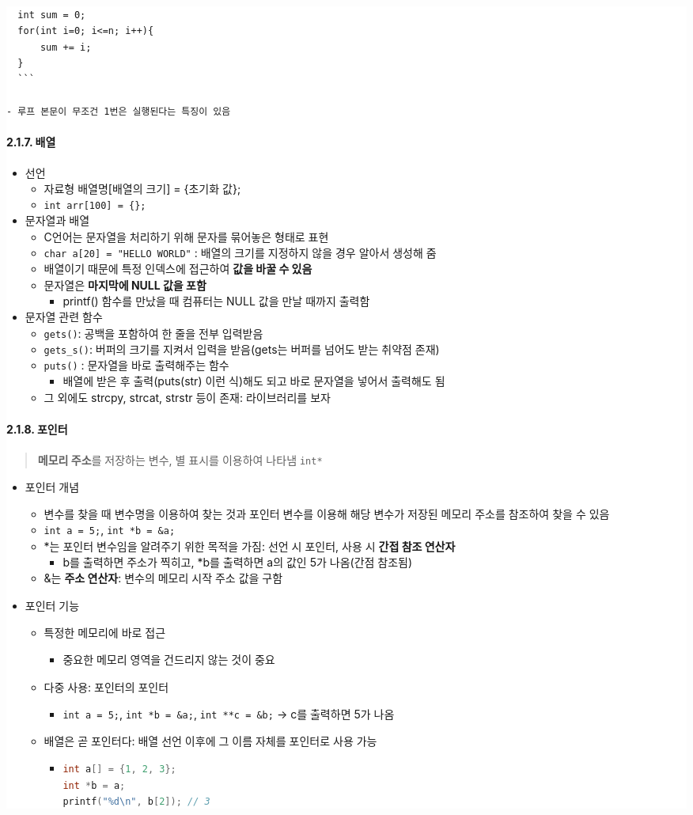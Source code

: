       int sum = 0;
      for(int i=0; i<=n; i++){
          sum += i;
      }
      ```

    - 루프 본문이 무조건 1번은 실행된다는 특징이 있음



#### 2.1.7. 배열

- 선언
  - 자료형 배열명[배열의 크기] = {초기화 값};
  - `int arr[100] = {};`
- 문자열과 배열
  - C언어는 문자열을 처리하기 위해 문자를 묶어놓은 형태로 표현
  - `char a[20] = "HELLO WORLD"` : 배열의 크기를 지정하지 않을 경우 알아서 생성해 줌
  - 배열이기 때문에 특정 인덱스에 접근하여 **값을 바꿀 수 있음**
  - 문자열은 **마지막에 NULL 값을 포함**
    - printf() 함수를 만났을 때 컴퓨터는 NULL 값을 만날 때까지 출력함
- 문자열 관련 함수
  - `gets()`: 공백을 포함하여 한 줄을 전부 입력받음
  - `gets_s()`: 버퍼의 크기를 지켜서 입력을 받음(gets는 버퍼를 넘어도 받는 취약점 존재)
  - `puts()` : 문자열을 바로 출력해주는 함수
    - 배열에 받은 후 출력(puts(str) 이런 식)해도 되고 바로 문자열을 넣어서 출력해도 됨
  - 그 외에도 strcpy, strcat, strstr 등이 존재: 라이브러리를 보자



#### 2.1.8. 포인터

> **메모리 주소**를 저장하는 변수, 별 표시를 이용하여 나타냄 `int*`

- 포인터 개념

  - 변수를 찾을 때 변수명을 이용하여 찾는 것과 포인터 변수를 이용해 해당 변수가 저장된 메모리 주소를 참조하여 찾을 수 있음
  - `int a = 5;`, `int *b = &a;`
  - *는 포인터 변수임을 알려주기 위한 목적을 가짐: 선언 시 포인터, 사용 시 **간접 참조 연산자**
    - b를 출력하면 주소가 찍히고, *b를 출력하면 a의 값인 5가 나옴(간점 참조됨)
  - &는 **주소 연산자**: 변수의 메모리 시작 주소 값을 구함

- 포인터 기능  

  - 특정한 메모리에 바로 접근

    - 중요한 메모리 영역을 건드리지 않는 것이 중요

  - 다중 사용: 포인터의 포인터

    - `int a = 5;`, `int *b = &a;`, `int **c = &b;`  -> c를 출력하면 5가 나옴

  - 배열은 곧 포인터다: 배열 선언 이후에 그 이름 자체를 포인터로 사용 가능

    - ```c
      int a[] = {1, 2, 3};
      int *b = a;
      printf("%d\n", b[2]);	// 3
      ```

